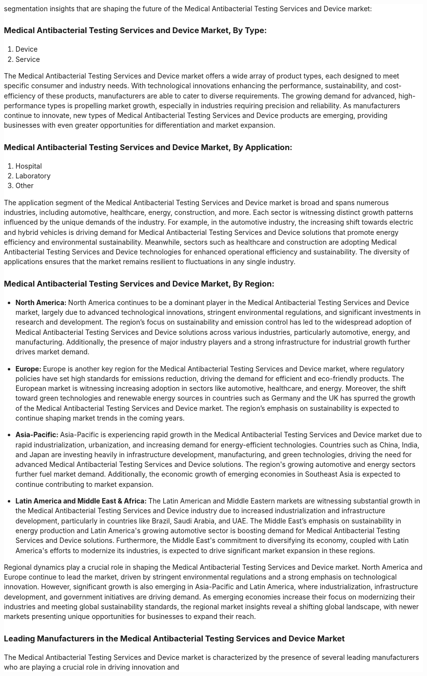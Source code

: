 segmentation insights that are shaping the future of the Medical Antibacterial Testing Services and Device market:</p><h3><strong>Medical Antibacterial Testing Services and Device Market, By Type:<br /></strong></h3><ol><li>Device<li> Service</li></ol><p>The Medical Antibacterial Testing Services and Device market offers a wide array of product types, each designed to meet specific consumer and industry needs. With technological innovations enhancing the performance, sustainability, and cost-efficiency of these products, manufacturers are able to cater to diverse requirements. The growing demand for advanced, high-performance types is propelling market growth, especially in industries requiring precision and reliability. As manufacturers continue to innovate, new types of Medical Antibacterial Testing Services and Device products are emerging, providing businesses with even greater opportunities for differentiation and market expansion.</p><h3>Medical Antibacterial Testing Services and Device Market,&nbsp;By Application:</h3><ol><li>Hospital<li> Laboratory<li> Other</li></ol><p>The application segment of the Medical Antibacterial Testing Services and Device market is broad and spans numerous industries, including automotive, healthcare, energy, construction, and more. Each sector is witnessing distinct growth patterns influenced by the unique demands of the industry. For example, in the automotive industry, the increasing shift towards electric and hybrid vehicles is driving demand for Medical Antibacterial Testing Services and Device solutions that promote energy efficiency and environmental sustainability. Meanwhile, sectors such as healthcare and construction are adopting Medical Antibacterial Testing Services and Device technologies for enhanced operational efficiency and sustainability. The diversity of applications ensures that the market remains resilient to fluctuations in any single industry.</p><h3>Medical Antibacterial Testing Services and Device Market, By Region:</h3><ul><li><p><strong>North America:&nbsp;</strong>North America continues to be a dominant player in the Medical Antibacterial Testing Services and Device market, largely due to advanced technological innovations, stringent environmental regulations, and significant investments in research and development. The region&rsquo;s focus on sustainability and emission control has led to the widespread adoption of Medical Antibacterial Testing Services and Device solutions across various industries, particularly automotive, energy, and manufacturing. Additionally, the presence of major industry players and a strong infrastructure for industrial growth further drives market demand.</p></li><li><p><strong><strong>Europe:&nbsp;</strong></strong>Europe is another key region for the Medical Antibacterial Testing Services and Device market, where regulatory policies have set high standards for emissions reduction, driving the demand for efficient and eco-friendly products. The European market is witnessing increasing adoption in sectors like automotive, healthcare, and energy. Moreover, the shift toward green technologies and renewable energy sources in countries such as Germany and the UK has spurred the growth of the Medical Antibacterial Testing Services and Device market. The region&rsquo;s emphasis on sustainability is expected to continue shaping market trends in the coming years.</p></li><li><p><strong><strong>Asia-Pacific:&nbsp;</strong></strong>Asia-Pacific is experiencing rapid growth in the Medical Antibacterial Testing Services and Device market due to rapid industrialization, urbanization, and increasing demand for energy-efficient technologies. Countries such as China, India, and Japan are investing heavily in infrastructure development, manufacturing, and green technologies, driving the need for advanced Medical Antibacterial Testing Services and Device solutions. The region's growing automotive and energy sectors further fuel market demand. Additionally, the economic growth of emerging economies in Southeast Asia is expected to continue contributing to market expansion.</p></li><li><p><strong><strong>Latin America and Middle East &amp; Africa:&nbsp;</strong></strong>The Latin American and Middle Eastern markets are witnessing substantial growth in the Medical Antibacterial Testing Services and Device industry due to increased industrialization and infrastructure development, particularly in countries like Brazil, Saudi Arabia, and UAE. The Middle East&rsquo;s emphasis on sustainability in energy production and Latin America's growing automotive sector is boosting demand for Medical Antibacterial Testing Services and Device solutions. Furthermore, the Middle East's commitment to diversifying its economy, coupled with Latin America's efforts to modernize its industries, is expected to drive significant market expansion in these regions.</p></li></ul><p>Regional dynamics play a crucial role in shaping the Medical Antibacterial Testing Services and Device market. North America and Europe continue to lead the market, driven by stringent environmental regulations and a strong emphasis on technological innovation. However, significant growth is also emerging in Asia-Pacific and Latin America, where industrialization, infrastructure development, and government initiatives are driving demand. As emerging economies increase their focus on modernizing their industries and meeting global sustainability standards, the regional market insights reveal a shifting global landscape, with newer markets presenting unique opportunities for businesses to expand their reach.</p><h3><strong>Leading Manufacturers in the Medical Antibacterial Testing Services and Device Market</strong></h3><p>The Medical Antibacterial Testing Services and Device market is characterized by the presence of several leading manufacturers who are playing a crucial role in driving innovation and